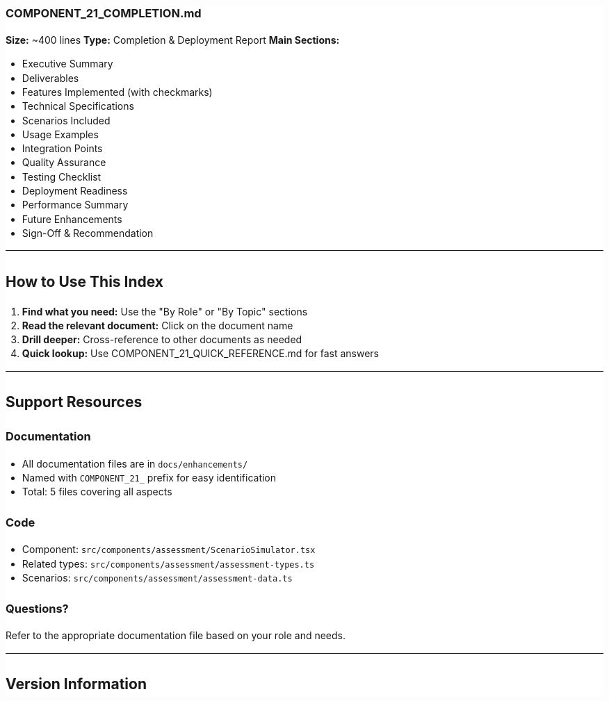 ### COMPONENT_21_COMPLETION.md

**Size:** ~400 lines
**Type:** Completion & Deployment Report
**Main Sections:**

- Executive Summary
- Deliverables
- Features Implemented (with checkmarks)
- Technical Specifications
- Scenarios Included
- Usage Examples
- Integration Points
- Quality Assurance
- Testing Checklist
- Deployment Readiness
- Performance Summary
- Future Enhancements
- Sign-Off & Recommendation

---

## How to Use This Index

1. **Find what you need:** Use the "By Role" or "By Topic" sections
2. **Read the relevant document:** Click on the document name
3. **Drill deeper:** Cross-reference to other documents as needed
4. **Quick lookup:** Use COMPONENT_21_QUICK_REFERENCE.md for fast answers

---

## Support Resources

### Documentation

- All documentation files are in `docs/enhancements/`
- Named with `COMPONENT_21_` prefix for easy identification
- Total: 5 files covering all aspects

### Code

- Component: `src/components/assessment/ScenarioSimulator.tsx`
- Related types: `src/components/assessment/assessment-types.ts`
- Scenarios: `src/components/assessment/assessment-data.ts`

### Questions?

Refer to the appropriate documentation file based on your role and needs.

---

## Version Information
